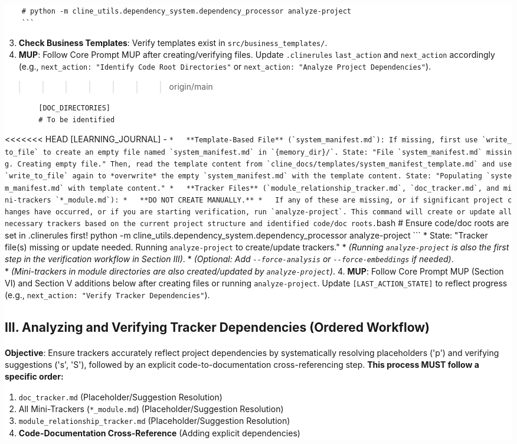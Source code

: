         # python -m cline_utils.dependency_system.dependency_processor analyze-project
        ```
3.  **Check Business Templates**: Verify templates exist in `src/business_templates/`.
4.  **MUP**: Follow Core Prompt MUP after creating/verifying files. Update `.clinerules` `last_action` and `next_action` accordingly (e.g., `next_action: "Identify Code Root Directories"` or `next_action: "Analyze Project Dependencies"`).
>>>>>>> origin/main

            [DOC_DIRECTORIES]
            # To be identified

<<<<<<< HEAD
            [LEARNING_JOURNAL]
            -
            ```
    *   **Template-Based File** (`system_manifest.md`): If missing, first use `write_to_file` to create an empty file named `system_manifest.md` in `{memory_dir}/`. State: "File `system_manifest.md` missing. Creating empty file." Then, read the template content from `cline_docs/templates/system_manifest_template.md` and use `write_to_file` again to *overwrite* the empty `system_manifest.md` with the template content. State: "Populating `system_manifest.md` with template content."
    *   **Tracker Files** (`module_relationship_tracker.md`, `doc_tracker.md`, and mini-trackers `*_module.md`):
        *   **DO NOT CREATE MANUALLY.**
        *   If any of these are missing, or if significant project changes have occurred, or if you are starting verification, run `analyze-project`. This command will create or update all necessary trackers based on the current project structure and identified code/doc roots.
        ```bash
        # Ensure code/doc roots are set in .clinerules first!
        python -m cline_utils.dependency_system.dependency_processor analyze-project
        ```
        *   State: "Tracker file(s) missing or update needed. Running `analyze-project` to create/update trackers."
        *   *(Running `analyze-project` is also the first step in the verification workflow in Section III)*.
        *   *(Optional: Add `--force-analysis` or `--force-embeddings` if needed)*.        
        *   *(Mini-trackers in module directories are also created/updated by `analyze-project`)*.
4.  **MUP**: Follow Core Prompt MUP (Section VI) and Section V additions below after creating files or running `analyze-project`. Update `[LAST_ACTION_STATE]` to reflect progress (e.g., `next_action: "Verify Tracker Dependencies"`).

## III. Analyzing and Verifying Tracker Dependencies (Ordered Workflow)

**Objective**: Ensure trackers accurately reflect project dependencies by systematically resolving placeholders ('p') and verifying suggestions ('s', 'S'), followed by an explicit code-to-documentation cross-referencing step. **This process MUST follow a specific order:**
1.  `doc_tracker.md` (Placeholder/Suggestion Resolution)
2.  All Mini-Trackers (`*_module.md`) (Placeholder/Suggestion Resolution)
3.  `module_relationship_tracker.md` (Placeholder/Suggestion Resolution)
4.  **Code-Documentation Cross-Reference** (Adding explicit dependencies)
